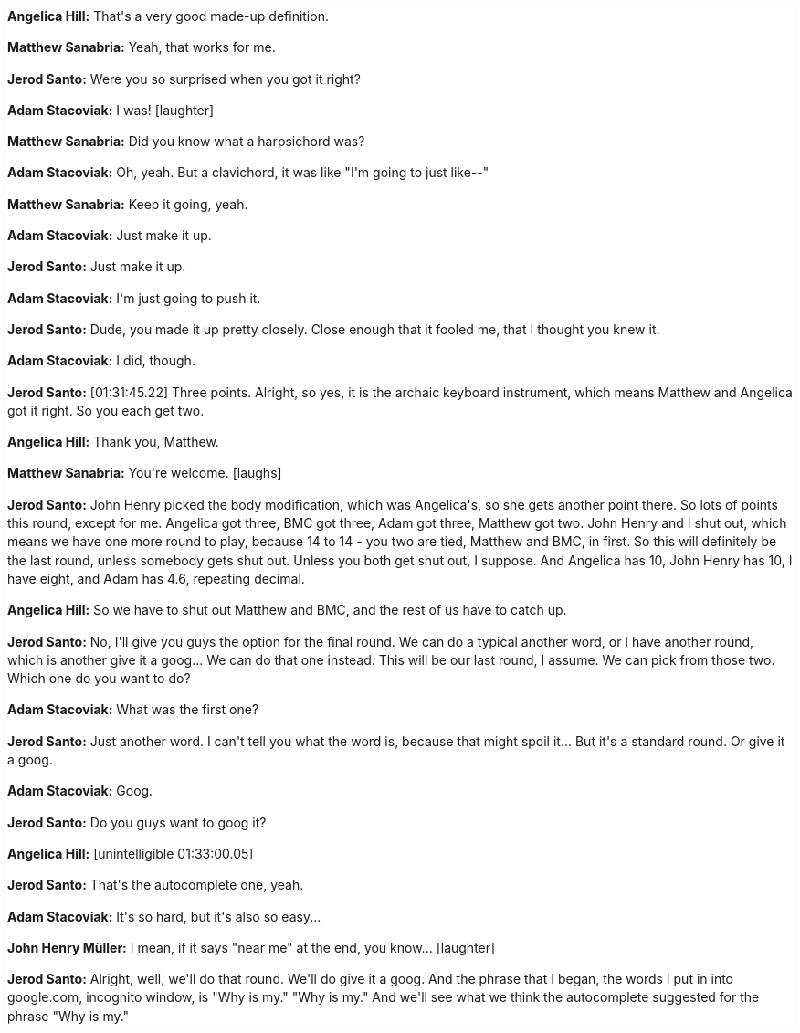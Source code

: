 **Angelica Hill:** That's a very good made-up definition.

**Matthew Sanabria:** Yeah, that works for me.

**Jerod Santo:** Were you so surprised when you got it right?

**Adam Stacoviak:** I was! \[laughter\]

**Matthew Sanabria:** Did you know what a harpsichord was?

**Adam Stacoviak:** Oh, yeah. But a clavichord, it was like "I'm going to just like--"

**Matthew Sanabria:** Keep it going, yeah.

**Adam Stacoviak:** Just make it up.

**Jerod Santo:** Just make it up.

**Adam Stacoviak:** I'm just going to push it.

**Jerod Santo:** Dude, you made it up pretty closely. Close enough that it fooled me, that I thought you knew it.

**Adam Stacoviak:** I did, though.

**Jerod Santo:** \[01:31:45.22\] Three points. Alright, so yes, it is the archaic keyboard instrument, which means Matthew and Angelica got it right. So you each get two.

**Angelica Hill:** Thank you, Matthew.

**Matthew Sanabria:** You're welcome. \[laughs\]

**Jerod Santo:** John Henry picked the body modification, which was Angelica's, so she gets another point there. So lots of points this round, except for me. Angelica got three, BMC got three, Adam got three, Matthew got two. John Henry and I shut out, which means we have one more round to play, because 14 to 14 - you two are tied, Matthew and BMC, in first. So this will definitely be the last round, unless somebody gets shut out. Unless you both get shut out, I suppose. And Angelica has 10, John Henry has 10, I have eight, and Adam has 4.6, repeating decimal.

**Angelica Hill:** So we have to shut out Matthew and BMC, and the rest of us have to catch up.

**Jerod Santo:** No, I'll give you guys the option for the final round. We can do a typical another word, or I have another round, which is another give it a goog... We can do that one instead. This will be our last round, I assume. We can pick from those two. Which one do you want to do?

**Adam Stacoviak:** What was the first one?

**Jerod Santo:** Just another word. I can't tell you what the word is, because that might spoil it... But it's a standard round. Or give it a goog.

**Adam Stacoviak:** Goog.

**Jerod Santo:** Do you guys want to goog it?

**Angelica Hill:** \[unintelligible 01:33:00.05\]

**Jerod Santo:** That's the autocomplete one, yeah.

**Adam Stacoviak:** It's so hard, but it's also so easy...

**John Henry Müller:** I mean, if it says "near me" at the end, you know... \[laughter\]

**Jerod Santo:** Alright, well, we'll do that round. We'll do give it a goog. And the phrase that I began, the words I put in into google.com, incognito window, is "Why is my." "Why is my." And we'll see what we think the autocomplete suggested for the phrase "Why is my."
